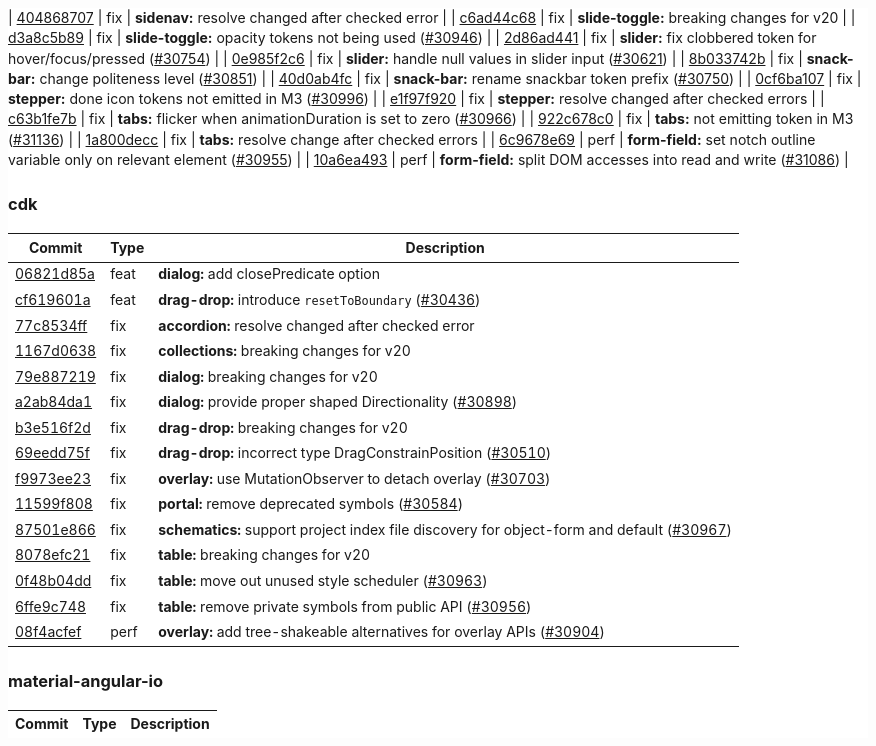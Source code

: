 | [404868707](https://github.com/angular/components/commit/40486870719f8d6a12ee8144e690d4225d41a704) | fix | **sidenav:** resolve changed after checked error |
| [c6ad44c68](https://github.com/angular/components/commit/c6ad44c68d478833ddfa5d55a14922921f858771) | fix | **slide-toggle:** breaking changes for v20 |
| [d3a8c5b89](https://github.com/angular/components/commit/d3a8c5b8921c057a7655b44e2e6fc7c282b66b0b) | fix | **slide-toggle:** opacity tokens not being used ([#30946](https://github.com/angular/components/pull/30946)) |
| [2d86ad441](https://github.com/angular/components/commit/2d86ad441eeb3ec5fac3e99d7c9081db356615b3) | fix | **slider:** fix clobbered token for hover/focus/pressed ([#30754](https://github.com/angular/components/pull/30754)) |
| [0e985f2c6](https://github.com/angular/components/commit/0e985f2c671b6472f6c4f5c3ecdce11e3c1c85f3) | fix | **slider:** handle null values in slider input ([#30621](https://github.com/angular/components/pull/30621)) |
| [8b033742b](https://github.com/angular/components/commit/8b033742b68c08b733e2df4caf0fe0ced61db57a) | fix | **snack-bar:** change politeness level ([#30851](https://github.com/angular/components/pull/30851)) |
| [40d0ab4fc](https://github.com/angular/components/commit/40d0ab4fc73f059cb5496c4c035d4dcebc08b8b0) | fix | **snack-bar:** rename snackbar token prefix ([#30750](https://github.com/angular/components/pull/30750)) |
| [0cf6ba107](https://github.com/angular/components/commit/0cf6ba1076dff1a7ec9f6e6c88f39a71751bb5d9) | fix | **stepper:** done icon tokens not emitted in M3 ([#30996](https://github.com/angular/components/pull/30996)) |
| [e1f97f920](https://github.com/angular/components/commit/e1f97f920bbcf0c653d2ea743d7deb5af12cfde6) | fix | **stepper:** resolve changed after checked errors |
| [c63b1fe7b](https://github.com/angular/components/commit/c63b1fe7b340796d21492b9ccc28e91df6464f37) | fix | **tabs:** flicker when animationDuration is set to zero ([#30966](https://github.com/angular/components/pull/30966)) |
| [922c678c0](https://github.com/angular/components/commit/922c678c0790161c5b9dc001393e82fafc607025) | fix | **tabs:** not emitting token in M3 ([#31136](https://github.com/angular/components/pull/31136)) |
| [1a800decc](https://github.com/angular/components/commit/1a800decc8656ae118c64394647b5481bb32379b) | fix | **tabs:** resolve change after checked errors |
| [6c9678e69](https://github.com/angular/components/commit/6c9678e6902f13a841511df671efc724720cca1e) | perf | **form-field:** set notch outline variable only on relevant element ([#30955](https://github.com/angular/components/pull/30955)) |
| [10a6ea493](https://github.com/angular/components/commit/10a6ea493bf8fd845a7fec81ff2036488812d67f) | perf | **form-field:** split DOM accesses into read and write ([#31086](https://github.com/angular/components/pull/31086)) |
### cdk
| Commit | Type | Description |
| -- | -- | -- |
| [06821d85a](https://github.com/angular/components/commit/06821d85a0d75648fcc936c714f333908d5be017) | feat | **dialog:** add closePredicate option |
| [cf619601a](https://github.com/angular/components/commit/cf619601a8b58aa44bcbbb4793d4ee8a9d9de3ec) | feat | **drag-drop:** introduce `resetToBoundary` ([#30436](https://github.com/angular/components/pull/30436)) |
| [77c8534ff](https://github.com/angular/components/commit/77c8534ff17174998045d5fd857ab139a403e64a) | fix | **accordion:** resolve changed after checked error |
| [1167d0638](https://github.com/angular/components/commit/1167d063882d8f85f30c682244f92804f59afc2b) | fix | **collections:** breaking changes for v20 |
| [79e887219](https://github.com/angular/components/commit/79e887219316c5d606d687c7a31fc387507da40e) | fix | **dialog:** breaking changes for v20 |
| [a2ab84da1](https://github.com/angular/components/commit/a2ab84da1788075dadcf653c007abe9f9ac00e43) | fix | **dialog:** provide proper shaped Directionality ([#30898](https://github.com/angular/components/pull/30898)) |
| [b3e516f2d](https://github.com/angular/components/commit/b3e516f2d1d0cb09b6e1c150d094717f8e68dee3) | fix | **drag-drop:** breaking changes for v20 |
| [69eedd75f](https://github.com/angular/components/commit/69eedd75f79ceec549ecaf0a8dfc38c36e33f02a) | fix | **drag-drop:** incorrect type DragConstrainPosition ([#30510](https://github.com/angular/components/pull/30510)) |
| [f9973ee23](https://github.com/angular/components/commit/f9973ee231166e02bb176f5c6172f1d4a1e0bfef) | fix | **overlay:** use MutationObserver to detach overlay ([#30703](https://github.com/angular/components/pull/30703)) |
| [11599f808](https://github.com/angular/components/commit/11599f808f823b38e7c3eca99fb5bbf1b48ad922) | fix | **portal:** remove deprecated symbols ([#30584](https://github.com/angular/components/pull/30584)) |
| [87501e866](https://github.com/angular/components/commit/87501e8662e1bd551376cd452fdd181b4091751c) | fix | **schematics:** support project index file discovery for object-form and default ([#30967](https://github.com/angular/components/pull/30967)) |
| [8078efc21](https://github.com/angular/components/commit/8078efc21403d5fc83a0cb40a17df43b64a28c67) | fix | **table:** breaking changes for v20 |
| [0f48b04dd](https://github.com/angular/components/commit/0f48b04dd340461811f974d112c05374a5fb1a4a) | fix | **table:** move out unused style scheduler ([#30963](https://github.com/angular/components/pull/30963)) |
| [6ffe9c748](https://github.com/angular/components/commit/6ffe9c748ef85cea8c7af1018962d5807a78a8ee) | fix | **table:** remove private symbols from public API ([#30956](https://github.com/angular/components/pull/30956)) |
| [08f4acfef](https://github.com/angular/components/commit/08f4acfefd57bcc213e34ac399f04c3923c53e26) | perf | **overlay:** add tree-shakeable alternatives for overlay APIs ([#30904](https://github.com/angular/components/pull/30904)) |
### material-angular-io
| Commit | Type | Description |
| -- | -- | -- |